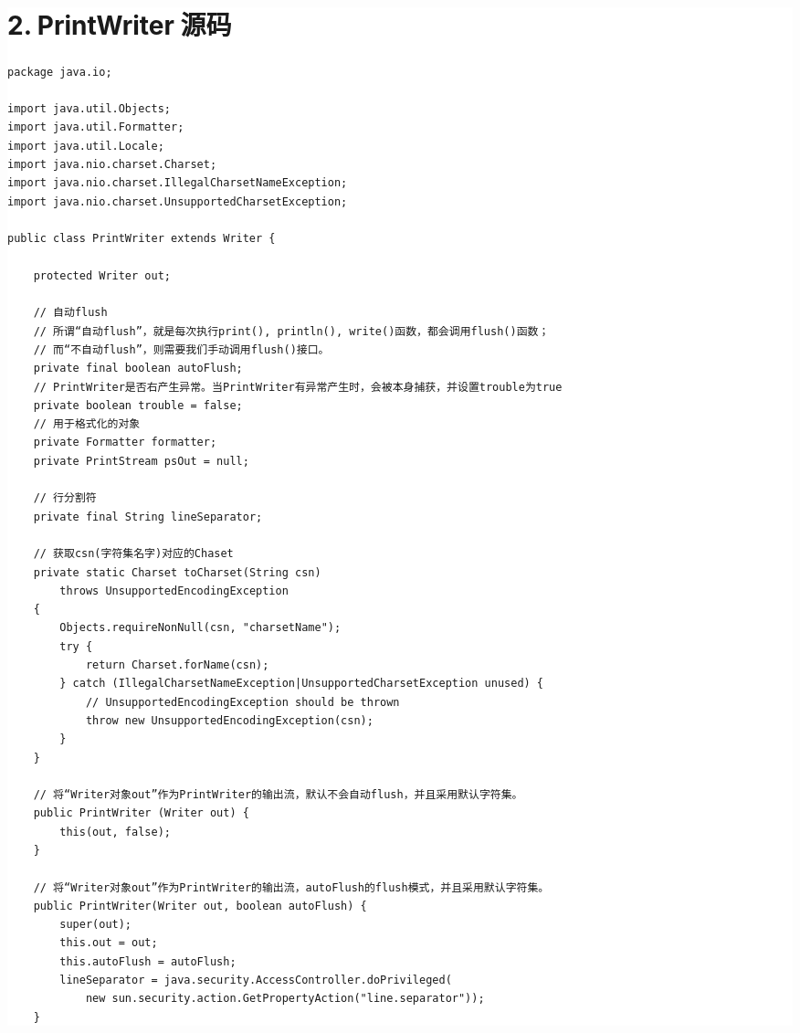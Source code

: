  

<a name="anchor2"></a>
# 2. PrintWriter 源码


    package java.io;

    import java.util.Objects;
    import java.util.Formatter;
    import java.util.Locale;
    import java.nio.charset.Charset;
    import java.nio.charset.IllegalCharsetNameException;
    import java.nio.charset.UnsupportedCharsetException;

    public class PrintWriter extends Writer {

        protected Writer out;

        // 自动flush
        // 所谓“自动flush”，就是每次执行print(), println(), write()函数，都会调用flush()函数；
        // 而“不自动flush”，则需要我们手动调用flush()接口。
        private final boolean autoFlush;
        // PrintWriter是否右产生异常。当PrintWriter有异常产生时，会被本身捕获，并设置trouble为true
        private boolean trouble = false;
        // 用于格式化的对象
        private Formatter formatter;
        private PrintStream psOut = null;

        // 行分割符
        private final String lineSeparator;

        // 获取csn(字符集名字)对应的Chaset
        private static Charset toCharset(String csn)
            throws UnsupportedEncodingException
        {
            Objects.requireNonNull(csn, "charsetName");
            try {
                return Charset.forName(csn);
            } catch (IllegalCharsetNameException|UnsupportedCharsetException unused) {
                // UnsupportedEncodingException should be thrown
                throw new UnsupportedEncodingException(csn);
            }
        }

        // 将“Writer对象out”作为PrintWriter的输出流，默认不会自动flush，并且采用默认字符集。
        public PrintWriter (Writer out) {
            this(out, false);
        }

        // 将“Writer对象out”作为PrintWriter的输出流，autoFlush的flush模式，并且采用默认字符集。
        public PrintWriter(Writer out, boolean autoFlush) {
            super(out);
            this.out = out;
            this.autoFlush = autoFlush;
            lineSeparator = java.security.AccessController.doPrivileged(
                new sun.security.action.GetPropertyAction("line.separator"));
        }
